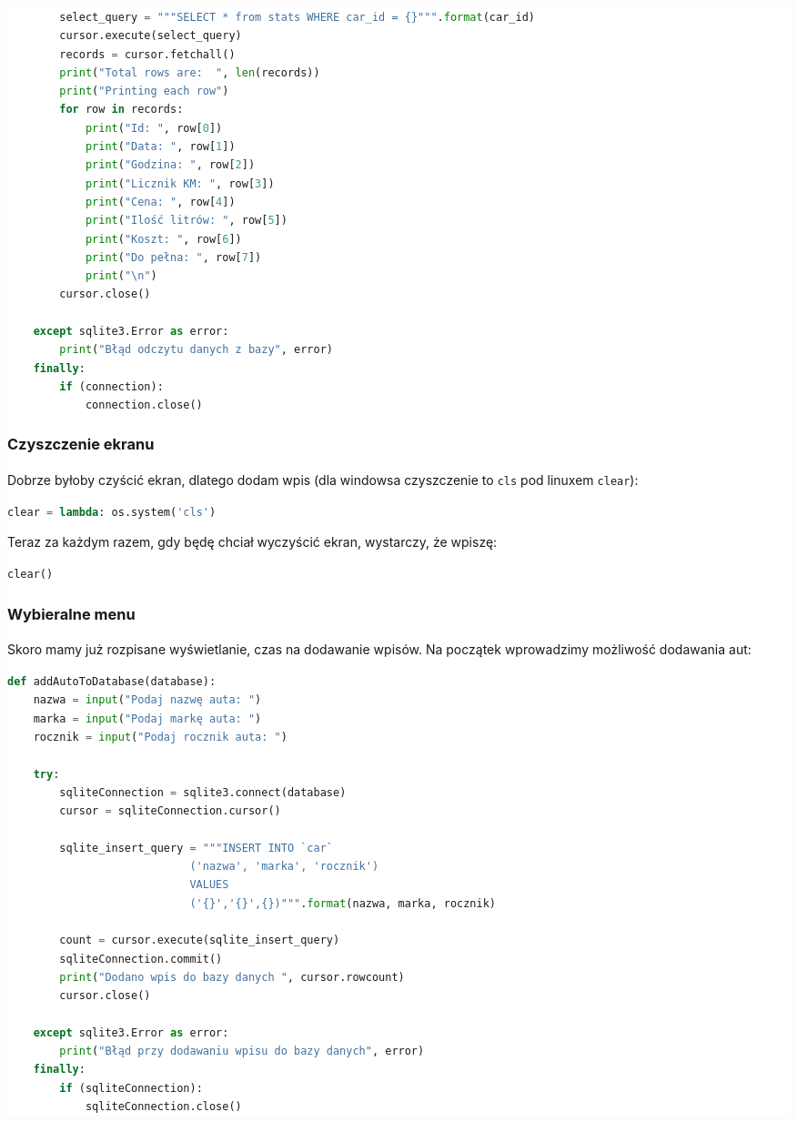 ```Python
        select_query = """SELECT * from stats WHERE car_id = {}""".format(car_id)
        cursor.execute(select_query)
        records = cursor.fetchall()
        print("Total rows are:  ", len(records))
        print("Printing each row")
        for row in records:
            print("Id: ", row[0])
            print("Data: ", row[1]) 
            print("Godzina: ", row[2])
            print("Licznik KM: ", row[3])
            print("Cena: ", row[4])
            print("Ilość litrów: ", row[5])
            print("Koszt: ", row[6])
            print("Do pełna: ", row[7])
            print("\n")
        cursor.close()

    except sqlite3.Error as error:
        print("Błąd odczytu danych z bazy", error)
    finally:
        if (connection):
            connection.close()

```
### Czyszczenie ekranu
Dobrze byłoby czyścić ekran, dlatego dodam wpis (dla windowsa czyszczenie to `cls` pod linuxem `clear`):
```Python
clear = lambda: os.system('cls')
```
Teraz za każdym razem, gdy będę chciał wyczyścić ekran, wystarczy, że wpiszę:
```Python
clear()
```
### Wybieralne menu
Skoro mamy już rozpisane wyświetlanie, czas na dodawanie wpisów.
Na początek wprowadzimy możliwość dodawania aut:
```Python
def addAutoToDatabase(database):
    nazwa = input("Podaj nazwę auta: ")
    marka = input("Podaj markę auta: ")
    rocznik = input("Podaj rocznik auta: ")
    
    try:
        sqliteConnection = sqlite3.connect(database)
        cursor = sqliteConnection.cursor()

        sqlite_insert_query = """INSERT INTO `car`
                            ('nazwa', 'marka', 'rocznik') 
                            VALUES 
                            ('{}','{}',{})""".format(nazwa, marka, rocznik)

        count = cursor.execute(sqlite_insert_query)
        sqliteConnection.commit()
        print("Dodano wpis do bazy danych ", cursor.rowcount)
        cursor.close()

    except sqlite3.Error as error:
        print("Błąd przy dodawaniu wpisu do bazy danych", error)
    finally:
        if (sqliteConnection):
            sqliteConnection.close()
```